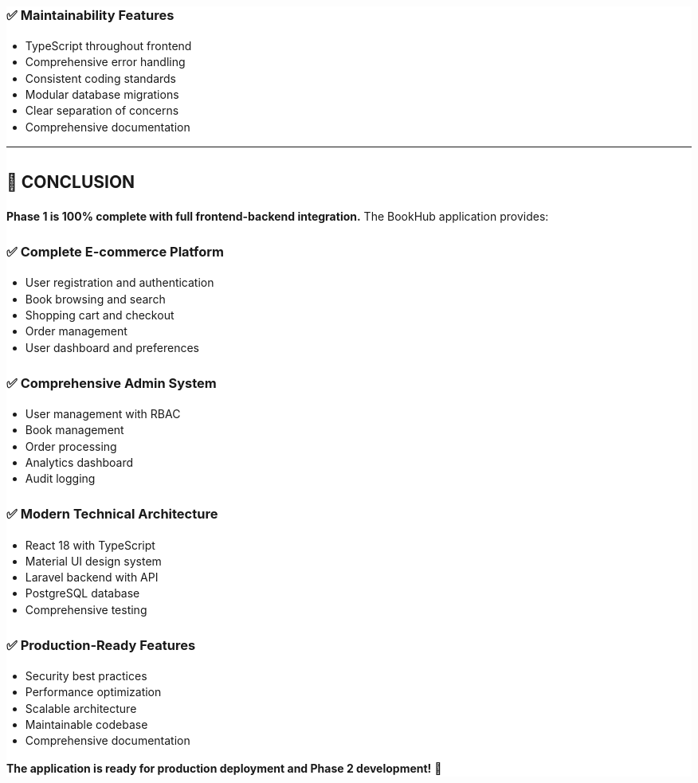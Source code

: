 ### ✅ **Maintainability Features**
- TypeScript throughout frontend
- Comprehensive error handling
- Consistent coding standards
- Modular database migrations
- Clear separation of concerns
- Comprehensive documentation

---

## 🎉 CONCLUSION

**Phase 1 is 100% complete with full frontend-backend integration.** The BookHub application provides:

### ✅ **Complete E-commerce Platform**
- User registration and authentication
- Book browsing and search
- Shopping cart and checkout
- Order management
- User dashboard and preferences

### ✅ **Comprehensive Admin System**
- User management with RBAC
- Book management
- Order processing
- Analytics dashboard
- Audit logging

### ✅ **Modern Technical Architecture**
- React 18 with TypeScript
- Material UI design system
- Laravel backend with API
- PostgreSQL database
- Comprehensive testing

### ✅ **Production-Ready Features**
- Security best practices
- Performance optimization
- Scalable architecture
- Maintainable codebase
- Comprehensive documentation

**The application is ready for production deployment and Phase 2 development!** 🚀 